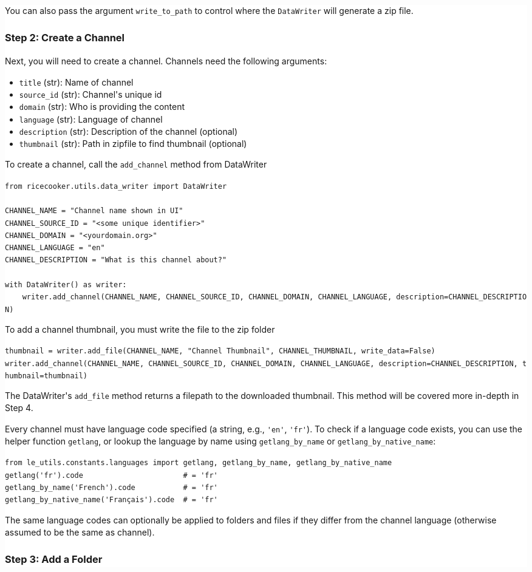 You can also pass the argument `write_to_path` to control where the `DataWriter`
will generate a zip file.



### Step 2: Create a Channel

Next, you will need to create a channel. Channels need the following arguments:
  - `title` (str): Name of channel
  - `source_id` (str): Channel's unique id
  - `domain` (str): Who is providing the content
  - `language` (str): Language of channel
  - `description` (str): Description of the channel (optional)
  - `thumbnail` (str): Path in zipfile to find thumbnail (optional)

To create a channel, call the `add_channel` method from DataWriter

```
from ricecooker.utils.data_writer import DataWriter

CHANNEL_NAME = "Channel name shown in UI"
CHANNEL_SOURCE_ID = "<some unique identifier>"
CHANNEL_DOMAIN = "<yourdomain.org>"
CHANNEL_LANGUAGE = "en"
CHANNEL_DESCRIPTION = "What is this channel about?"

with DataWriter() as writer:
    writer.add_channel(CHANNEL_NAME, CHANNEL_SOURCE_ID, CHANNEL_DOMAIN, CHANNEL_LANGUAGE, description=CHANNEL_DESCRIPTION)
```

To add a channel thumbnail, you must write the file to the zip folder
```
thumbnail = writer.add_file(CHANNEL_NAME, "Channel Thumbnail", CHANNEL_THUMBNAIL, write_data=False)
writer.add_channel(CHANNEL_NAME, CHANNEL_SOURCE_ID, CHANNEL_DOMAIN, CHANNEL_LANGUAGE, description=CHANNEL_DESCRIPTION, thumbnail=thumbnail)
```

The DataWriter's `add_file` method returns a filepath to the downloaded thumbnail.
This method will be covered more in-depth in Step 4.

Every channel must have language code specified (a string, e.g., `'en'`, `'fr'`).
To check if a language code exists, you can use the helper function `getlang`,
or lookup the language by name using `getlang_by_name` or `getlang_by_native_name`:
```
from le_utils.constants.languages import getlang, getlang_by_name, getlang_by_native_name
getlang('fr').code                       # = 'fr'
getlang_by_name('French').code           # = 'fr'
getlang_by_native_name('Français').code  # = 'fr'
```
The same language codes can optionally be applied to folders and files if they
differ from the channel language (otherwise assumed to be the same as channel).


### Step 3: Add a Folder
